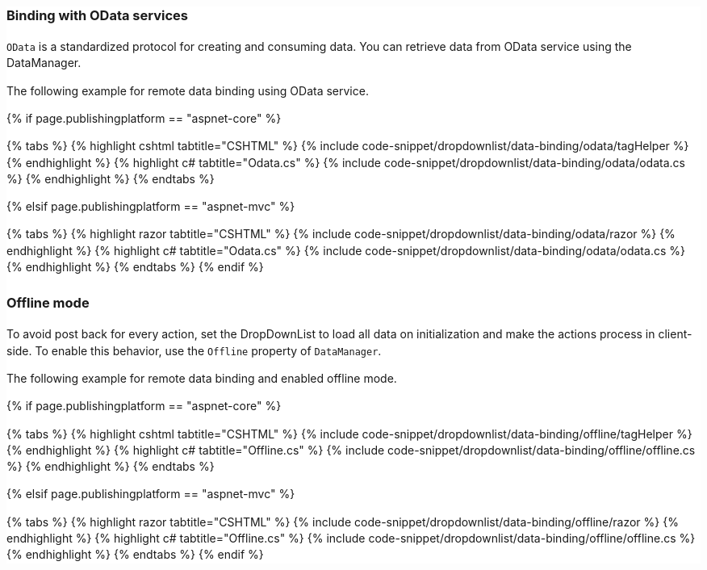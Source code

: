 

### Binding with OData services

`OData` is a standardized protocol for creating and consuming data. You can retrieve data from OData service using the DataManager.

The following example for remote data binding using OData service.

{% if page.publishingplatform == "aspnet-core" %}

{% tabs %}
{% highlight cshtml tabtitle="CSHTML" %}
{% include code-snippet/dropdownlist/data-binding/odata/tagHelper %}
{% endhighlight %}
{% highlight c# tabtitle="Odata.cs" %}
{% include code-snippet/dropdownlist/data-binding/odata/odata.cs %}
{% endhighlight %}
{% endtabs %}

{% elsif page.publishingplatform == "aspnet-mvc" %}

{% tabs %}
{% highlight razor tabtitle="CSHTML" %}
{% include code-snippet/dropdownlist/data-binding/odata/razor %}
{% endhighlight %}
{% highlight c# tabtitle="Odata.cs" %}
{% include code-snippet/dropdownlist/data-binding/odata/odata.cs %}
{% endhighlight %}
{% endtabs %}
{% endif %}



### Offline mode

To avoid post back for every action, set the DropDownList to load all data on initialization and make the actions process in client-side. To enable this behavior, use the `Offline` property of `DataManager`.

The following example for remote data binding and enabled offline mode.

{% if page.publishingplatform == "aspnet-core" %}

{% tabs %}
{% highlight cshtml tabtitle="CSHTML" %}
{% include code-snippet/dropdownlist/data-binding/offline/tagHelper %}
{% endhighlight %}
{% highlight c# tabtitle="Offline.cs" %}
{% include code-snippet/dropdownlist/data-binding/offline/offline.cs %}
{% endhighlight %}
{% endtabs %}

{% elsif page.publishingplatform == "aspnet-mvc" %}

{% tabs %}
{% highlight razor tabtitle="CSHTML" %}
{% include code-snippet/dropdownlist/data-binding/offline/razor %}
{% endhighlight %}
{% highlight c# tabtitle="Offline.cs" %}
{% include code-snippet/dropdownlist/data-binding/offline/offline.cs %}
{% endhighlight %}
{% endtabs %}
{% endif %}
